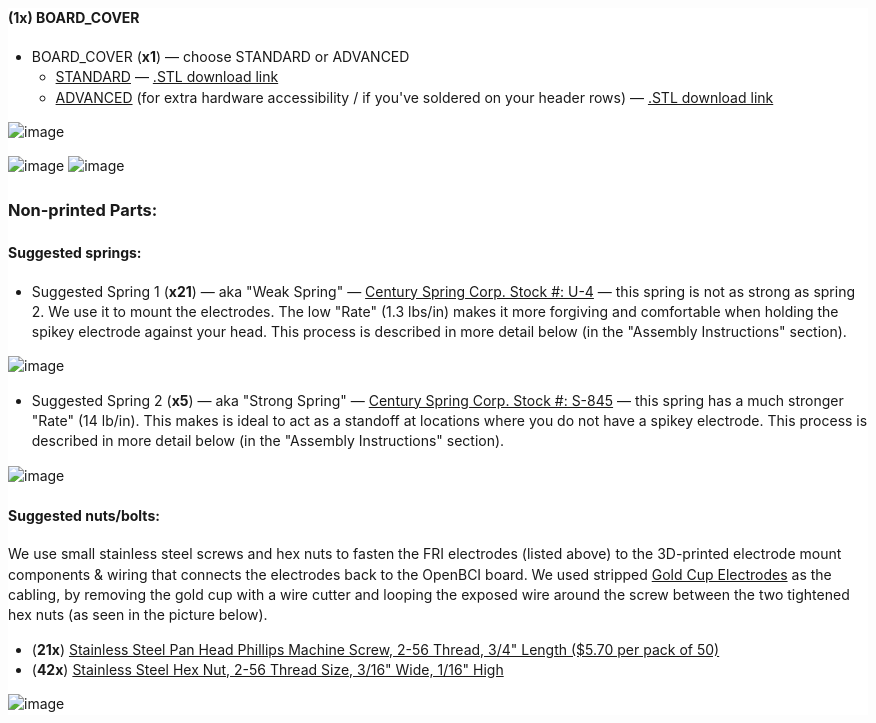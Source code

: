 #### (1x) BOARD_COVER

- BOARD_COVER (**x1**) — choose STANDARD or ADVANCED
  - [STANDARD](https://github.com/OpenBCI/Ultracortex/blob/master/Mark_III_Nova_REVISED/STLs/HOLDER_AND_COVER/BOARD_COVER_STANDARD.stl) — [.STL download link](https://github.com/OpenBCI/Ultracortex/raw/master/Mark_III_Nova/STLs/HOLDER_AND_COVER/BOARD_COVER_STANDARD.stl)
  - [ADVANCED](https://github.com/OpenBCI/Ultracortex/blob/master/Mark_III_Nova_REVISED/STLs/HOLDER_AND_COVER/BOARD_COVER_ADVANCED.stl) (for extra hardware accessibility / if you've soldered on your header rows) — [.STL download link](https://github.com/OpenBCI/Ultracortex/raw/master/Mark_III_Nova/STLs/HOLDER_AND_COVER/BOARD_COVER_ADVANCED.stl)

![image](../assets/HeadwareImages/BOARD_COVER2.jpg)

![image](../assets/HeadwareImages/printedParts.jpg)
![image](../assets/HeadwareImages/bolts_screws_springs_trodes.jpg)

### Non-printed Parts:

#### Suggested springs:

- Suggested Spring 1 (**x21**) — aka "Weak Spring" — [Century Spring Corp. Stock #: U-4](http://cad.centuryspring.com/db/service?domain=century&command=showProduct&category=compression&product=U-4) — this spring is not as strong as spring 2. We use it to mount the electrodes. The low "Rate" (1.3 lbs/in) makes it more forgiving and comfortable when holding the spikey electrode against your head. This process is described in more detail below (in the "Assembly Instructions" section).

![image](../assets/HeadwareImages/SPRING.jpg)

- Suggested Spring 2 (**x5**) — aka "Strong Spring" — [Century Spring Corp. Stock #: S-845](http://cad.centuryspring.com/db/service?domain=century&command=showProduct&category=compression&product=S-845) — this spring has a much stronger "Rate" (14 lb/in). This makes is ideal to act as a standoff at locations where you do not have a spikey electrode. This process is described in more detail below (in the "Assembly Instructions" section).

![image](../assets/HeadwareImages/Spring_S-845.png)

#### Suggested nuts/bolts:

We use small stainless steel screws and hex nuts to fasten the FRI electrodes (listed above) to the 3D-printed electrode mount components & wiring that connects the electrodes back to the OpenBCI board. We used stripped [Gold Cup Electrodes](http://openbci.myshopify.com/collections/frontpage/products/openbci-gold-cup-electrodes) as the cabling, by removing the gold cup with a wire cutter and looping the exposed wire around the screw between the two tightened hex nuts (as seen in the picture below).

- (**21x**) [Stainless Steel Pan Head Phillips Machine Screw, 2-56 Thread, 3/4" Length ($5.70 per pack of 50)](http://www.mcmaster.com/#91772a084/=11zdicn)
- (**42x**) [Stainless Steel Hex Nut, 2-56 Thread Size, 3/16" Wide, 1/16" High](http://www.mcmaster.com/#91841a003/=xzahv0)

![image](../assets/HeadwareImages/NUT_AND_BOLT.jpg)

